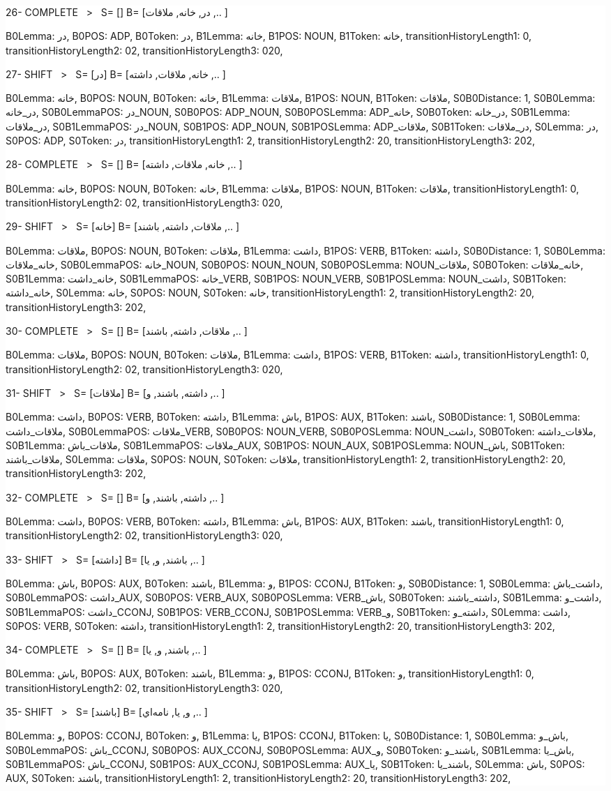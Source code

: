 26- COMPLETE&nbsp;&nbsp;&nbsp;>&nbsp;&nbsp;&nbsp;S= []   B= [در, خانه, ملاقات ,.. ]

B0Lemma: در, B0POS: ADP, B0Token: در, B1Lemma: خانه, B1POS: NOUN, B1Token: خانه, transitionHistoryLength1: 0, transitionHistoryLength2: 02, transitionHistoryLength3: 020, 

27- SHIFT&nbsp;&nbsp;&nbsp;>&nbsp;&nbsp;&nbsp;S= [در]   B= [خانه, ملاقات, داشته ,.. ]

B0Lemma: خانه, B0POS: NOUN, B0Token: خانه, B1Lemma: ملاقات, B1POS: NOUN, B1Token: ملاقات, S0B0Distance: 1, S0B0Lemma: در_خانه, S0B0LemmaPOS: در_NOUN, S0B0POS: ADP_NOUN, S0B0POSLemma: ADP_خانه, S0B0Token: در_خانه, S0B1Lemma: در_ملاقات, S0B1LemmaPOS: در_NOUN, S0B1POS: ADP_NOUN, S0B1POSLemma: ADP_ملاقات, S0B1Token: در_ملاقات, S0Lemma: در, S0POS: ADP, S0Token: در, transitionHistoryLength1: 2, transitionHistoryLength2: 20, transitionHistoryLength3: 202, 

28- COMPLETE&nbsp;&nbsp;&nbsp;>&nbsp;&nbsp;&nbsp;S= []   B= [خانه, ملاقات, داشته ,.. ]

B0Lemma: خانه, B0POS: NOUN, B0Token: خانه, B1Lemma: ملاقات, B1POS: NOUN, B1Token: ملاقات, transitionHistoryLength1: 0, transitionHistoryLength2: 02, transitionHistoryLength3: 020, 

29- SHIFT&nbsp;&nbsp;&nbsp;>&nbsp;&nbsp;&nbsp;S= [خانه]   B= [ملاقات, داشته, باشند ,.. ]

B0Lemma: ملاقات, B0POS: NOUN, B0Token: ملاقات, B1Lemma: داشت, B1POS: VERB, B1Token: داشته, S0B0Distance: 1, S0B0Lemma: خانه_ملاقات, S0B0LemmaPOS: خانه_NOUN, S0B0POS: NOUN_NOUN, S0B0POSLemma: NOUN_ملاقات, S0B0Token: خانه_ملاقات, S0B1Lemma: خانه_داشت, S0B1LemmaPOS: خانه_VERB, S0B1POS: NOUN_VERB, S0B1POSLemma: NOUN_داشت, S0B1Token: خانه_داشته, S0Lemma: خانه, S0POS: NOUN, S0Token: خانه, transitionHistoryLength1: 2, transitionHistoryLength2: 20, transitionHistoryLength3: 202, 

30- COMPLETE&nbsp;&nbsp;&nbsp;>&nbsp;&nbsp;&nbsp;S= []   B= [ملاقات, داشته, باشند ,.. ]

B0Lemma: ملاقات, B0POS: NOUN, B0Token: ملاقات, B1Lemma: داشت, B1POS: VERB, B1Token: داشته, transitionHistoryLength1: 0, transitionHistoryLength2: 02, transitionHistoryLength3: 020, 

31- SHIFT&nbsp;&nbsp;&nbsp;>&nbsp;&nbsp;&nbsp;S= [ملاقات]   B= [داشته, باشند, و ,.. ]

B0Lemma: داشت, B0POS: VERB, B0Token: داشته, B1Lemma: باش, B1POS: AUX, B1Token: باشند, S0B0Distance: 1, S0B0Lemma: ملاقات_داشت, S0B0LemmaPOS: ملاقات_VERB, S0B0POS: NOUN_VERB, S0B0POSLemma: NOUN_داشت, S0B0Token: ملاقات_داشته, S0B1Lemma: ملاقات_باش, S0B1LemmaPOS: ملاقات_AUX, S0B1POS: NOUN_AUX, S0B1POSLemma: NOUN_باش, S0B1Token: ملاقات_باشند, S0Lemma: ملاقات, S0POS: NOUN, S0Token: ملاقات, transitionHistoryLength1: 2, transitionHistoryLength2: 20, transitionHistoryLength3: 202, 

32- COMPLETE&nbsp;&nbsp;&nbsp;>&nbsp;&nbsp;&nbsp;S= []   B= [داشته, باشند, و ,.. ]

B0Lemma: داشت, B0POS: VERB, B0Token: داشته, B1Lemma: باش, B1POS: AUX, B1Token: باشند, transitionHistoryLength1: 0, transitionHistoryLength2: 02, transitionHistoryLength3: 020, 

33- SHIFT&nbsp;&nbsp;&nbsp;>&nbsp;&nbsp;&nbsp;S= [داشته]   B= [باشند, و, يا ,.. ]

B0Lemma: باش, B0POS: AUX, B0Token: باشند, B1Lemma: و, B1POS: CCONJ, B1Token: و, S0B0Distance: 1, S0B0Lemma: داشت_باش, S0B0LemmaPOS: داشت_AUX, S0B0POS: VERB_AUX, S0B0POSLemma: VERB_باش, S0B0Token: داشته_باشند, S0B1Lemma: داشت_و, S0B1LemmaPOS: داشت_CCONJ, S0B1POS: VERB_CCONJ, S0B1POSLemma: VERB_و, S0B1Token: داشته_و, S0Lemma: داشت, S0POS: VERB, S0Token: داشته, transitionHistoryLength1: 2, transitionHistoryLength2: 20, transitionHistoryLength3: 202, 

34- COMPLETE&nbsp;&nbsp;&nbsp;>&nbsp;&nbsp;&nbsp;S= []   B= [باشند, و, يا ,.. ]

B0Lemma: باش, B0POS: AUX, B0Token: باشند, B1Lemma: و, B1POS: CCONJ, B1Token: و, transitionHistoryLength1: 0, transitionHistoryLength2: 02, transitionHistoryLength3: 020, 

35- SHIFT&nbsp;&nbsp;&nbsp;>&nbsp;&nbsp;&nbsp;S= [باشند]   B= [و, يا, نامه‌اي ,.. ]

B0Lemma: و, B0POS: CCONJ, B0Token: و, B1Lemma: يا, B1POS: CCONJ, B1Token: يا, S0B0Distance: 1, S0B0Lemma: باش_و, S0B0LemmaPOS: باش_CCONJ, S0B0POS: AUX_CCONJ, S0B0POSLemma: AUX_و, S0B0Token: باشند_و, S0B1Lemma: باش_يا, S0B1LemmaPOS: باش_CCONJ, S0B1POS: AUX_CCONJ, S0B1POSLemma: AUX_يا, S0B1Token: باشند_يا, S0Lemma: باش, S0POS: AUX, S0Token: باشند, transitionHistoryLength1: 2, transitionHistoryLength2: 20, transitionHistoryLength3: 202, 
